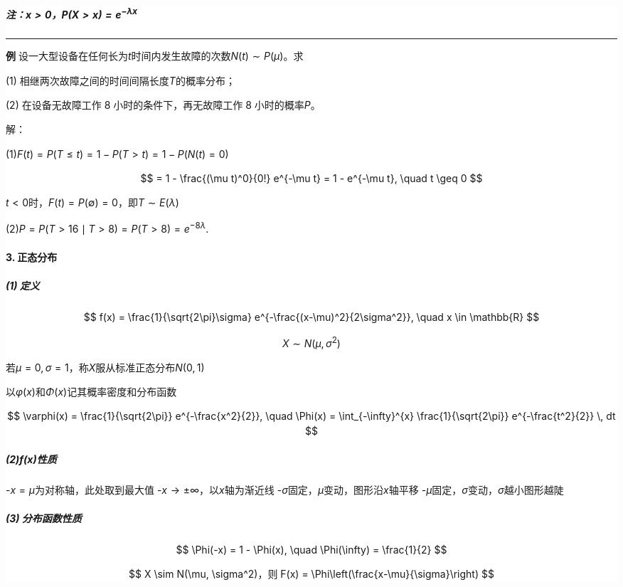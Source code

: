 ##### 注：$x > 0$，$P(X > x) = e^{-\lambda x}$

---

**例** 设一大型设备在任何长为$t$时间内发生故障的次数$N(t) \sim P(\mu)$。求

(1) 相继两次故障之间的时间间隔长度$T$的概率分布；

(2) 在设备无故障工作 8 小时的条件下，再无故障工作 8 小时的概率$P$。

解：

(1)$F(t) = P(T \leq t) = 1 - P(T > t) = 1 - P(N(t) = 0)$

$$
= 1 - \frac{(\mu t)^0}{0!} e^{-\mu t} = 1 - e^{-\mu t}, \quad t \geq 0
$$

$t < 0$时，$F(t) = P(\emptyset) = 0$，即$T \sim E(\lambda)$

(2)$P = P(T > 16 \mid T > 8) = P(T > 8) = e^{-8\lambda}$.

#### 3. 正态分布

##### (1) 定义

$$
f(x) = \frac{1}{\sqrt{2\pi}\sigma} e^{-\frac{(x-\mu)^2}{2\sigma^2}}, \quad x \in \mathbb{R}
$$

$$
X \sim N(\mu, \sigma^2)
$$

若$\mu = 0, \sigma = 1$，称$X$服从标准正态分布$N(0, 1)$

以$\varphi(x)$和$\Phi(x)$记其概率密度和分布函数

$$
\varphi(x) = \frac{1}{\sqrt{2\pi}} e^{-\frac{x^2}{2}}, \quad \Phi(x) = \int_{-\infty}^{x} \frac{1}{\sqrt{2\pi}} e^{-\frac{t^2}{2}} \, dt
$$

##### (2)$f(x)$性质

-$x = \mu$为对称轴，此处取到最大值
-$x \to \pm\infty$，以$x$轴为渐近线
-$\sigma$固定，$\mu$变动，图形沿$x$轴平移
-$\mu$固定，$\sigma$变动，$\sigma$越小图形越陡

##### (3) 分布函数性质

$$
\Phi(-x) = 1 - \Phi(x), \quad \Phi(\infty) = \frac{1}{2}
$$

$$
X \sim N(\mu, \sigma^2)，则 F(x) = \Phi\left(\frac{x-\mu}{\sigma}\right)
$$
